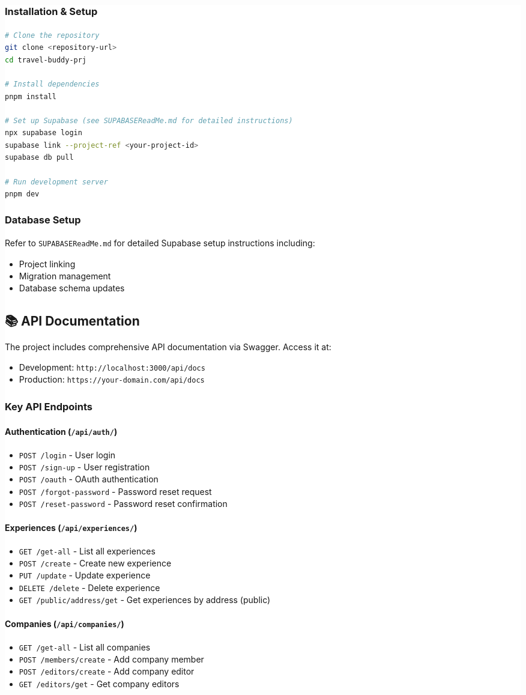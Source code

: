 ### Installation & Setup
```bash
# Clone the repository
git clone <repository-url>
cd travel-buddy-prj

# Install dependencies
pnpm install

# Set up Supabase (see SUPABASEReadMe.md for detailed instructions)
npx supabase login
supabase link --project-ref <your-project-id>
supabase db pull

# Run development server
pnpm dev
```

### Database Setup
Refer to `SUPABASEReadMe.md` for detailed Supabase setup instructions including:
- Project linking
- Migration management
- Database schema updates

## 📚 API Documentation

The project includes comprehensive API documentation via Swagger. Access it at:
- Development: `http://localhost:3000/api/docs`
- Production: `https://your-domain.com/api/docs`

### Key API Endpoints

#### Authentication (`/api/auth/`)
- `POST /login` - User login
- `POST /sign-up` - User registration
- `POST /oauth` - OAuth authentication
- `POST /forgot-password` - Password reset request
- `POST /reset-password` - Password reset confirmation

#### Experiences (`/api/experiences/`)
- `GET /get-all` - List all experiences
- `POST /create` - Create new experience
- `PUT /update` - Update experience
- `DELETE /delete` - Delete experience
- `GET /public/address/get` - Get experiences by address (public)

#### Companies (`/api/companies/`)
- `GET /get-all` - List all companies
- `POST /members/create` - Add company member
- `POST /editors/create` - Add company editor
- `GET /editors/get` - Get company editors
